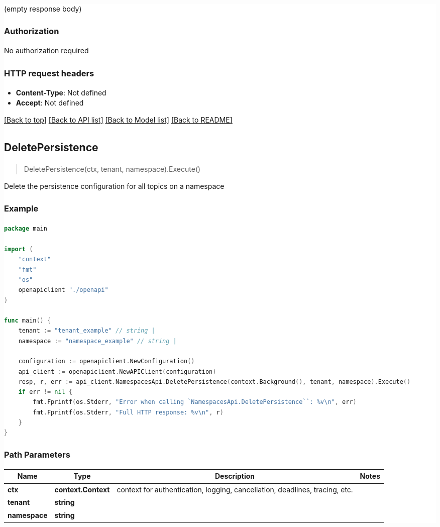  (empty response body)

### Authorization

No authorization required

### HTTP request headers

- **Content-Type**: Not defined
- **Accept**: Not defined

[[Back to top]](#) [[Back to API list]](../README.md#documentation-for-api-endpoints)
[[Back to Model list]](../README.md#documentation-for-models)
[[Back to README]](../README.md)


## DeletePersistence

> DeletePersistence(ctx, tenant, namespace).Execute()

Delete the persistence configuration for all topics on a namespace

### Example

```go
package main

import (
    "context"
    "fmt"
    "os"
    openapiclient "./openapi"
)

func main() {
    tenant := "tenant_example" // string | 
    namespace := "namespace_example" // string | 

    configuration := openapiclient.NewConfiguration()
    api_client := openapiclient.NewAPIClient(configuration)
    resp, r, err := api_client.NamespacesApi.DeletePersistence(context.Background(), tenant, namespace).Execute()
    if err != nil {
        fmt.Fprintf(os.Stderr, "Error when calling `NamespacesApi.DeletePersistence``: %v\n", err)
        fmt.Fprintf(os.Stderr, "Full HTTP response: %v\n", r)
    }
}
```

### Path Parameters


Name | Type | Description  | Notes
------------- | ------------- | ------------- | -------------
**ctx** | **context.Context** | context for authentication, logging, cancellation, deadlines, tracing, etc.
**tenant** | **string** |  | 
**namespace** | **string** |  | 
